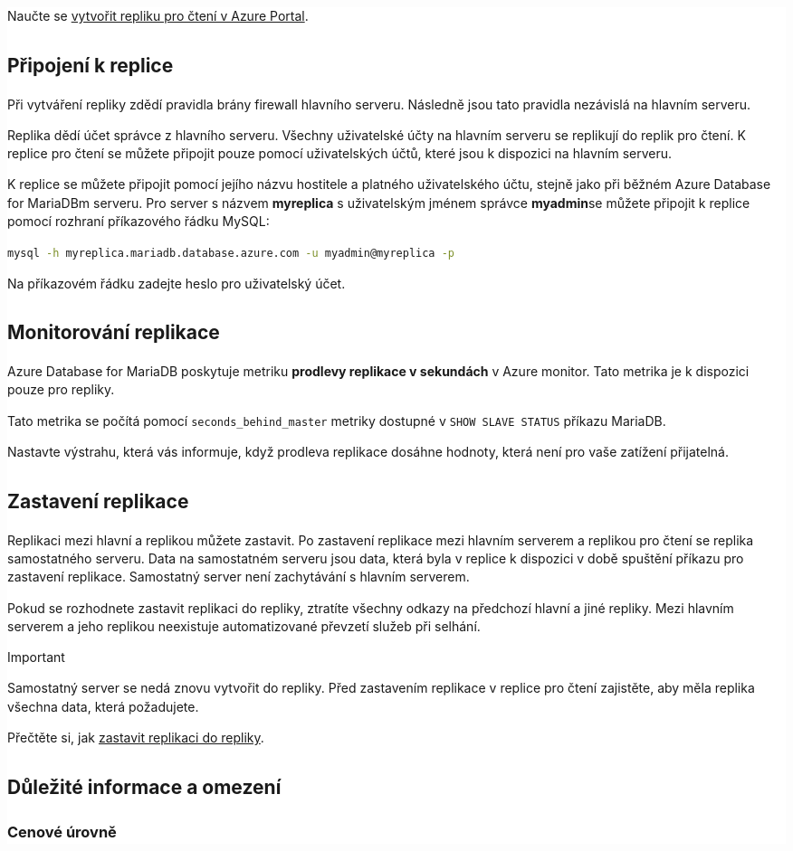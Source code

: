 Naučte se [vytvořit repliku pro čtení v Azure Portal](howto-read-replicas-portal.md).

## <a name="connect-to-a-replica"></a>Připojení k replice

Při vytváření repliky zdědí pravidla brány firewall hlavního serveru. Následně jsou tato pravidla nezávislá na hlavním serveru.

Replika dědí účet správce z hlavního serveru. Všechny uživatelské účty na hlavním serveru se replikují do replik pro čtení. K replice pro čtení se můžete připojit pouze pomocí uživatelských účtů, které jsou k dispozici na hlavním serveru.

K replice se můžete připojit pomocí jejího názvu hostitele a platného uživatelského účtu, stejně jako při běžném Azure Database for MariaDBm serveru. Pro server s názvem **myreplica** s uživatelským jménem správce **myadmin**se můžete připojit k replice pomocí rozhraní příkazového řádku MySQL:

```bash
mysql -h myreplica.mariadb.database.azure.com -u myadmin@myreplica -p
```

Na příkazovém řádku zadejte heslo pro uživatelský účet.

## <a name="monitor-replication"></a>Monitorování replikace

Azure Database for MariaDB poskytuje metriku **prodlevy replikace v sekundách** v Azure monitor. Tato metrika je k dispozici pouze pro repliky.

Tato metrika se počítá pomocí `seconds_behind_master` metriky dostupné v `SHOW SLAVE STATUS` příkazu MariaDB.

Nastavte výstrahu, která vás informuje, když prodleva replikace dosáhne hodnoty, která není pro vaše zatížení přijatelná.

## <a name="stop-replication"></a>Zastavení replikace

Replikaci mezi hlavní a replikou můžete zastavit. Po zastavení replikace mezi hlavním serverem a replikou pro čtení se replika samostatného serveru. Data na samostatném serveru jsou data, která byla v replice k dispozici v době spuštění příkazu pro zastavení replikace. Samostatný server není zachytávání s hlavním serverem.

Pokud se rozhodnete zastavit replikaci do repliky, ztratíte všechny odkazy na předchozí hlavní a jiné repliky. Mezi hlavním serverem a jeho replikou neexistuje automatizované převzetí služeb při selhání.

> [!IMPORTANT]
> Samostatný server se nedá znovu vytvořit do repliky.
> Před zastavením replikace v replice pro čtení zajistěte, aby měla replika všechna data, která požadujete.

Přečtěte si, jak [zastavit replikaci do repliky](howto-read-replicas-portal.md).

## <a name="considerations-and-limitations"></a>Důležité informace a omezení

### <a name="pricing-tiers"></a>Cenové úrovně
